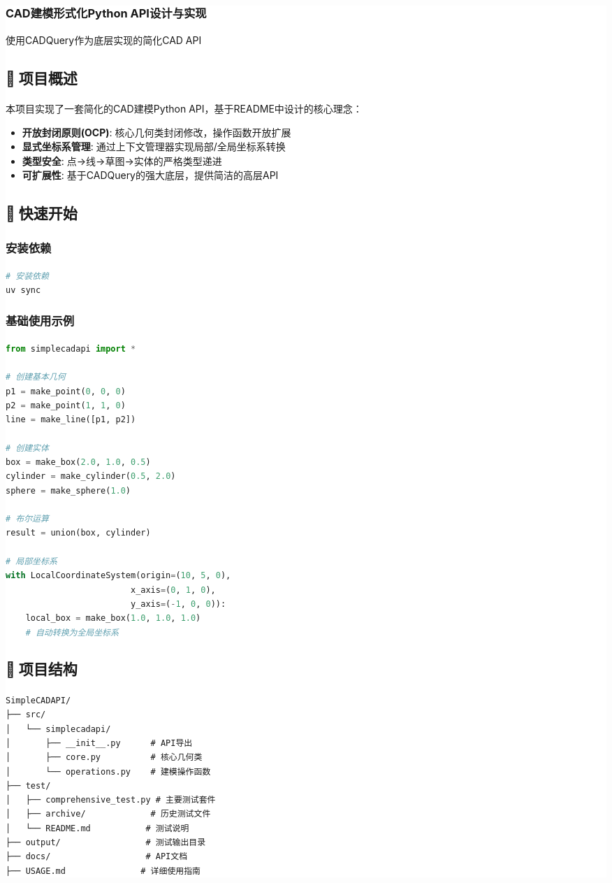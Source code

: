 ### CAD建模形式化Python API设计与实现

使用CADQuery作为底层实现的简化CAD API

## 🎯 项目概述

本项目实现了一套简化的CAD建模Python API，基于README中设计的核心理念：

- **开放封闭原则(OCP)**: 核心几何类封闭修改，操作函数开放扩展
- **显式坐标系管理**: 通过上下文管理器实现局部/全局坐标系转换
- **类型安全**: 点→线→草图→实体的严格类型递进
- **可扩展性**: 基于CADQuery的强大底层，提供简洁的高层API

## 🚀 快速开始

### 安装依赖

```bash
# 安装依赖
uv sync
```

### 基础使用示例

```python
from simplecadapi import *

# 创建基本几何
p1 = make_point(0, 0, 0)
p2 = make_point(1, 1, 0)
line = make_line([p1, p2])

# 创建实体
box = make_box(2.0, 1.0, 0.5)
cylinder = make_cylinder(0.5, 2.0)
sphere = make_sphere(1.0)

# 布尔运算
result = union(box, cylinder)

# 局部坐标系
with LocalCoordinateSystem(origin=(10, 5, 0), 
                         x_axis=(0, 1, 0), 
                         y_axis=(-1, 0, 0)):
    local_box = make_box(1.0, 1.0, 1.0)
    # 自动转换为全局坐标系
```

## 📁 项目结构

```
SimpleCADAPI/
├── src/
│   └── simplecadapi/
│       ├── __init__.py      # API导出
│       ├── core.py          # 核心几何类
│       └── operations.py    # 建模操作函数
├── test/
│   ├── comprehensive_test.py # 主要测试套件
│   ├── archive/             # 历史测试文件
│   └── README.md           # 测试说明
├── output/                 # 测试输出目录
├── docs/                   # API文档
├── USAGE.md               # 详细使用指南
```